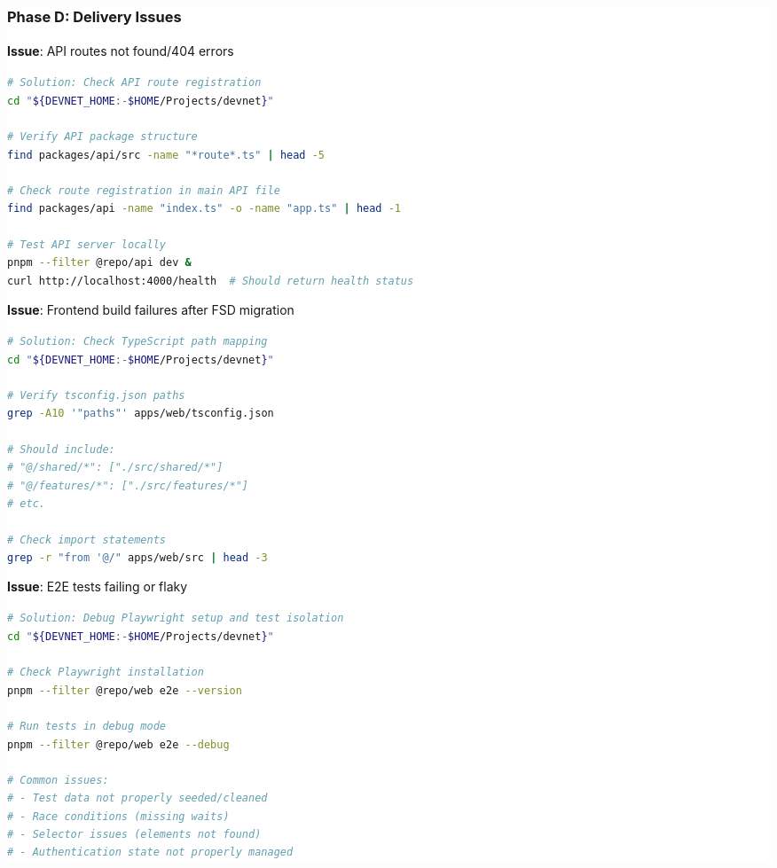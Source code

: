 ### Phase D: Delivery Issues

**Issue**: API routes not found/404 errors
```bash
# Solution: Check API route registration
cd "${DEVNET_HOME:-$HOME/Projects/devnet}"

# Verify API package structure
find packages/api/src -name "*route*.ts" | head -5

# Check route registration in main API file
find packages/api -name "index.ts" -o -name "app.ts" | head -1

# Test API server locally
pnpm --filter @repo/api dev &
curl http://localhost:4000/health  # Should return health status
```

**Issue**: Frontend build failures after FSD migration
```bash
# Solution: Check TypeScript path mapping
cd "${DEVNET_HOME:-$HOME/Projects/devnet}"

# Verify tsconfig.json paths
grep -A10 '"paths"' apps/web/tsconfig.json

# Should include:
# "@/shared/*": ["./src/shared/*"]
# "@/features/*": ["./src/features/*"]
# etc.

# Check import statements
grep -r "from '@/" apps/web/src | head -3
```

**Issue**: E2E tests failing or flaky
```bash
# Solution: Debug Playwright setup and test isolation
cd "${DEVNET_HOME:-$HOME/Projects/devnet}"

# Check Playwright installation
pnpm --filter @repo/web e2e --version

# Run tests in debug mode
pnpm --filter @repo/web e2e --debug

# Common issues:
# - Test data not properly seeded/cleaned
# - Race conditions (missing waits)
# - Selector issues (elements not found)
# - Authentication state not properly managed
```
